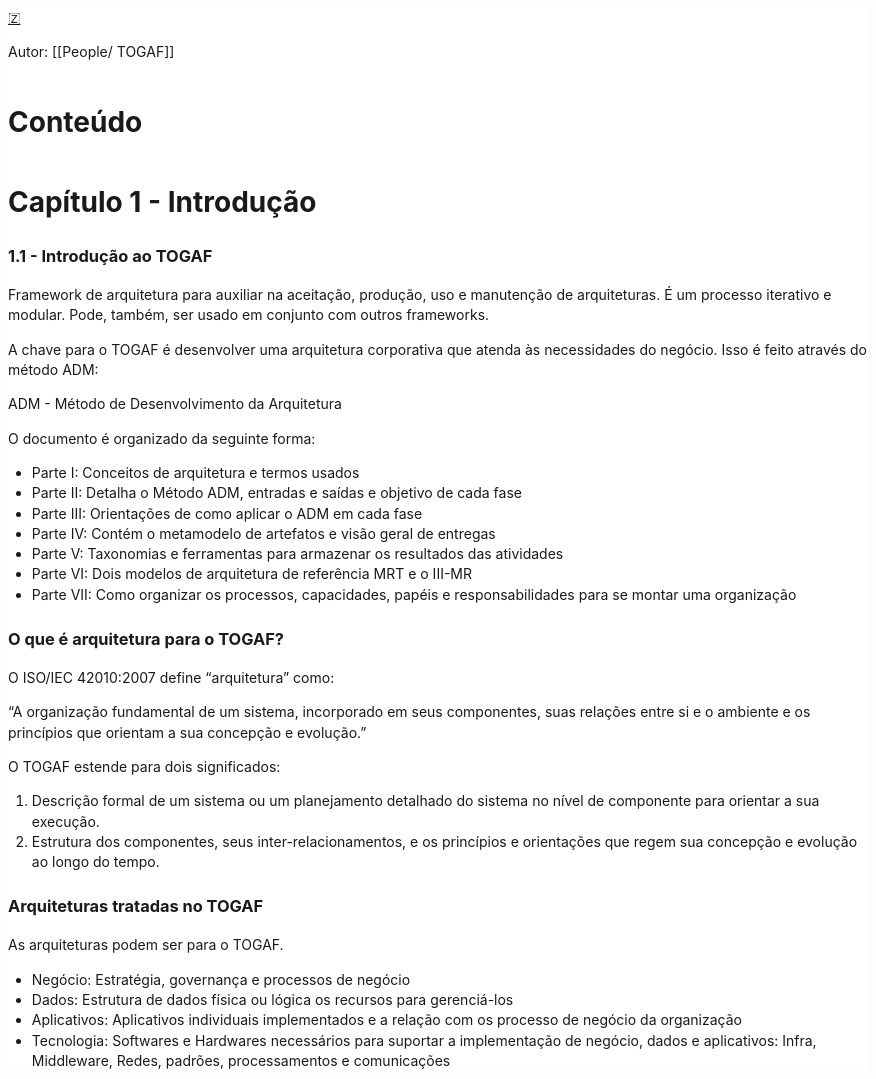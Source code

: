 [🇿](zotero://select/library/items/V8JJK49C)

Autor: [[People/ TOGAF]]  

# Conteúdo

# Capítulo 1 - Introdução

### 1.1 - Introdução ao TOGAF

Framework de arquitetura para auxiliar na aceitação, produção, uso e manutenção de arquiteturas. É um processo iterativo e modular. Pode, também, ser usado em conjunto com outros frameworks.

A chave para o TOGAF é desenvolver uma arquitetura corporativa que atenda às necessidades do negócio. Isso é feito através do método ADM:

ADM - Método de Desenvolvimento da Arquitetura

O documento é organizado da seguinte forma:

- Parte I: Conceitos de arquitetura e termos usados
- Parte II: Detalha o Método ADM, entradas e saídas e objetivo de cada fase
- Parte III: Orientações de como aplicar o ADM em cada fase
- Parte IV: Contém o metamodelo de artefatos e visão geral de entregas
- Parte V: Taxonomias e ferramentas para armazenar os resultados das atividades
- Parte VI: Dois modelos de arquitetura de referência MRT e o III-MR
- Parte VII: Como organizar os processos, capacidades, papéis e responsabilidades para se montar uma organização

### O que é arquitetura para o TOGAF?

O ISO/IEC 42010:2007 define “arquitetura” como:

“A organização fundamental de um sistema, incorporado em seus componentes, suas relações entre si e o ambiente e os princípios que orientam a sua concepção e evolução.”

O TOGAF estende para dois significados:

1. Descrição formal de um sistema ou um planejamento detalhado do sistema no nível de componente para orientar a sua execução.
2. Estrutura dos componentes, seus inter-relacionamentos, e os princípios e orientações que regem sua concepção e evolução ao longo do tempo.

### Arquiteturas tratadas no TOGAF

As arquiteturas podem ser para o TOGAF.

- Negócio: Estratégia, governança e processos de negócio
- Dados: Estrutura de dados física ou lógica os recursos para gerenciá-los
- Aplicativos: Aplicativos individuais implementados e a relação com os processo de negócio da organização
- Tecnologia: Softwares e Hardwares necessários para suportar a implementação de negócio, dados e aplicativos: Infra, Middleware, Redes, padrões, processamentos e comunicações
